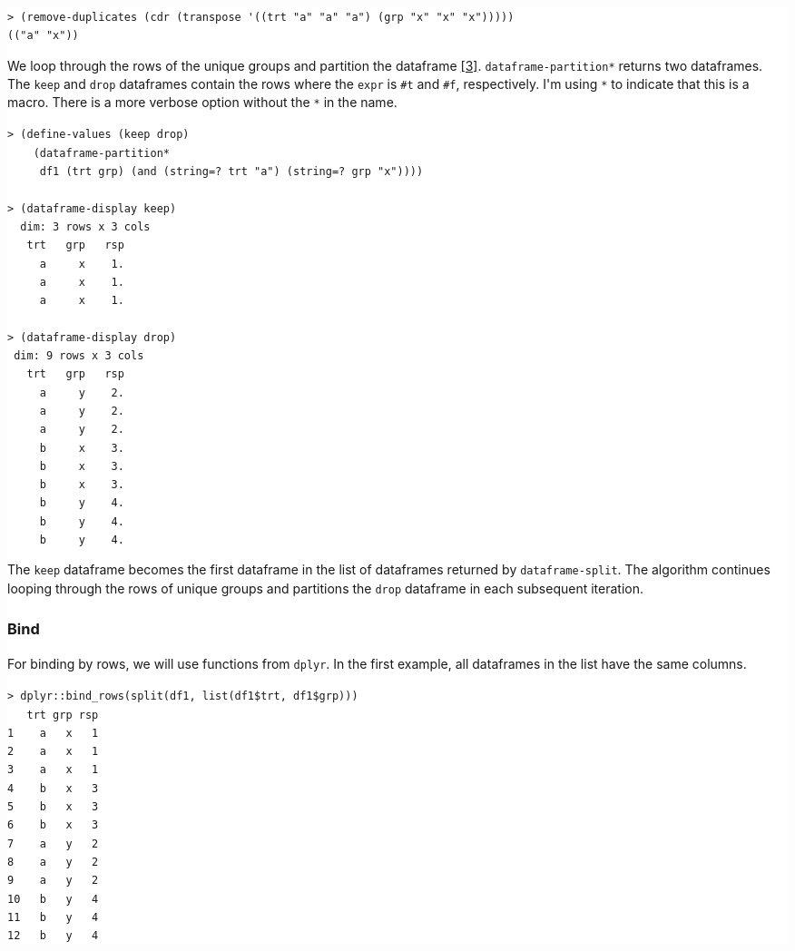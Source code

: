 ```
> (remove-duplicates (cdr (transpose '((trt "a" "a" "a") (grp "x" "x" "x")))))
(("a" "x"))
```

We loop through the rows of the unique groups and partition the dataframe [[3]](#3). `dataframe-partition*` returns two dataframes. The `keep` and `drop` dataframes contain the rows where the `expr` is `#t` and `#f`, respectively. I'm using `*` to indicate that this is a macro. There is a more verbose option without the `*` in the name.

```
> (define-values (keep drop)
    (dataframe-partition*
     df1 (trt grp) (and (string=? trt "a") (string=? grp "x"))))
     
> (dataframe-display keep)
  dim: 3 rows x 3 cols
   trt   grp   rsp 
     a     x    1. 
     a     x    1. 
     a     x    1. 

> (dataframe-display drop)
 dim: 9 rows x 3 cols
   trt   grp   rsp 
     a     y    2. 
     a     y    2. 
     a     y    2. 
     b     x    3. 
     b     x    3. 
     b     x    3. 
     b     y    4. 
     b     y    4. 
     b     y    4. 
```

The `keep` dataframe becomes the first dataframe in the list of dataframes returned by `dataframe-split`. The algorithm continues looping through the rows of unique groups and partitions the `drop` dataframe in each subsequent iteration. 

### Bind

For binding by rows, we will use functions from `dplyr`. In the first example, all dataframes in the list have the same columns. 

```
> dplyr::bind_rows(split(df1, list(df1$trt, df1$grp)))
   trt grp rsp
1    a   x   1
2    a   x   1
3    a   x   1
4    b   x   3
5    b   x   3
6    b   x   3
7    a   y   2
8    a   y   2
9    a   y   2
10   b   y   4
11   b   y   4
12   b   y   4
```
